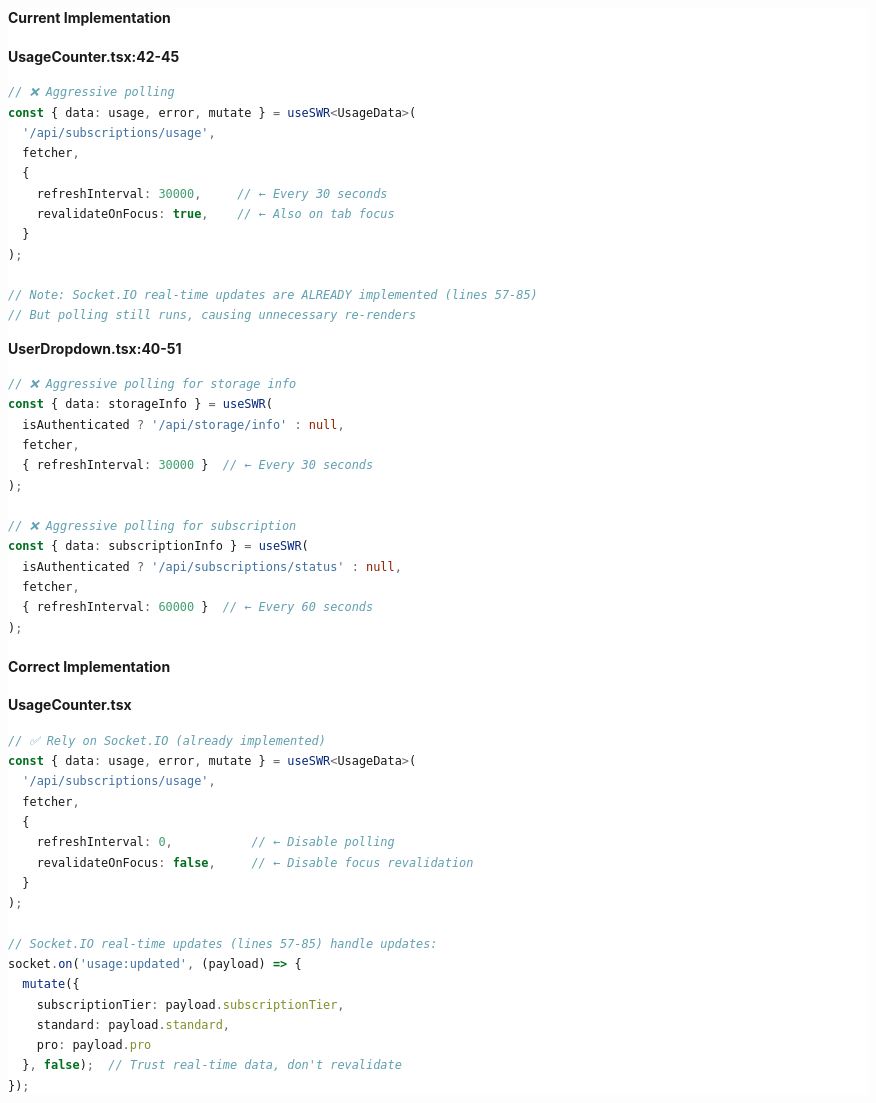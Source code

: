 #### Current Implementation

**UsageCounter.tsx:42-45**
```typescript
// ❌ Aggressive polling
const { data: usage, error, mutate } = useSWR<UsageData>(
  '/api/subscriptions/usage',
  fetcher,
  {
    refreshInterval: 30000,     // ← Every 30 seconds
    revalidateOnFocus: true,    // ← Also on tab focus
  }
);

// Note: Socket.IO real-time updates are ALREADY implemented (lines 57-85)
// But polling still runs, causing unnecessary re-renders
```

**UserDropdown.tsx:40-51**
```typescript
// ❌ Aggressive polling for storage info
const { data: storageInfo } = useSWR(
  isAuthenticated ? '/api/storage/info' : null,
  fetcher,
  { refreshInterval: 30000 }  // ← Every 30 seconds
);

// ❌ Aggressive polling for subscription
const { data: subscriptionInfo } = useSWR(
  isAuthenticated ? '/api/subscriptions/status' : null,
  fetcher,
  { refreshInterval: 60000 }  // ← Every 60 seconds
);
```

#### Correct Implementation

**UsageCounter.tsx**
```typescript
// ✅ Rely on Socket.IO (already implemented)
const { data: usage, error, mutate } = useSWR<UsageData>(
  '/api/subscriptions/usage',
  fetcher,
  {
    refreshInterval: 0,           // ← Disable polling
    revalidateOnFocus: false,     // ← Disable focus revalidation
  }
);

// Socket.IO real-time updates (lines 57-85) handle updates:
socket.on('usage:updated', (payload) => {
  mutate({
    subscriptionTier: payload.subscriptionTier,
    standard: payload.standard,
    pro: payload.pro
  }, false);  // Trust real-time data, don't revalidate
});
```
